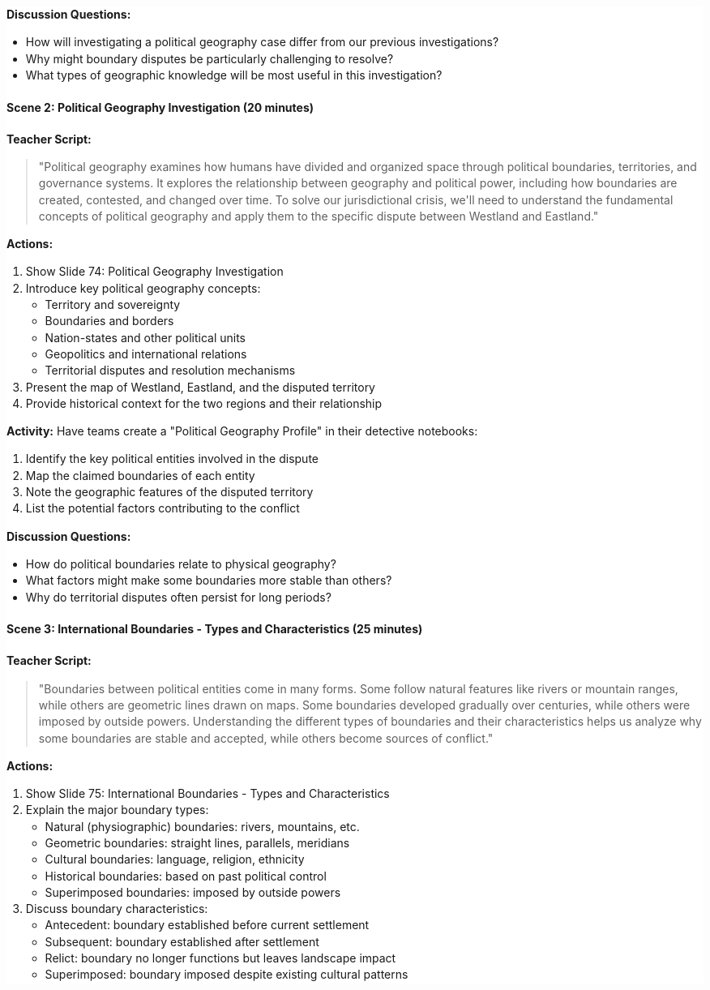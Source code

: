**Discussion Questions:**
- How will investigating a political geography case differ from our previous investigations?
- Why might boundary disputes be particularly challenging to resolve?
- What types of geographic knowledge will be most useful in this investigation?

#### Scene 2: Political Geography Investigation (20 minutes)

**Teacher Script:**
> "Political geography examines how humans have divided and organized space through political boundaries, territories, and governance systems. It explores the relationship between geography and political power, including how boundaries are created, contested, and changed over time. To solve our jurisdictional crisis, we'll need to understand the fundamental concepts of political geography and apply them to the specific dispute between Westland and Eastland."

**Actions:**
1. Show Slide 74: Political Geography Investigation
2. Introduce key political geography concepts:
   - Territory and sovereignty
   - Boundaries and borders
   - Nation-states and other political units
   - Geopolitics and international relations
   - Territorial disputes and resolution mechanisms
3. Present the map of Westland, Eastland, and the disputed territory
4. Provide historical context for the two regions and their relationship

**Activity:**
Have teams create a "Political Geography Profile" in their detective notebooks:
1. Identify the key political entities involved in the dispute
2. Map the claimed boundaries of each entity
3. Note the geographic features of the disputed territory
4. List the potential factors contributing to the conflict

**Discussion Questions:**
- How do political boundaries relate to physical geography?
- What factors might make some boundaries more stable than others?
- Why do territorial disputes often persist for long periods?

#### Scene 3: International Boundaries - Types and Characteristics (25 minutes)

**Teacher Script:**
> "Boundaries between political entities come in many forms. Some follow natural features like rivers or mountain ranges, while others are geometric lines drawn on maps. Some boundaries developed gradually over centuries, while others were imposed by outside powers. Understanding the different types of boundaries and their characteristics helps us analyze why some boundaries are stable and accepted, while others become sources of conflict."

**Actions:**
1. Show Slide 75: International Boundaries - Types and Characteristics
2. Explain the major boundary types:
   - Natural (physiographic) boundaries: rivers, mountains, etc.
   - Geometric boundaries: straight lines, parallels, meridians
   - Cultural boundaries: language, religion, ethnicity
   - Historical boundaries: based on past political control
   - Superimposed boundaries: imposed by outside powers
3. Discuss boundary characteristics:
   - Antecedent: boundary established before current settlement
   - Subsequent: boundary established after settlement
   - Relict: boundary no longer functions but leaves landscape impact
   - Superimposed: boundary imposed despite existing cultural patterns
